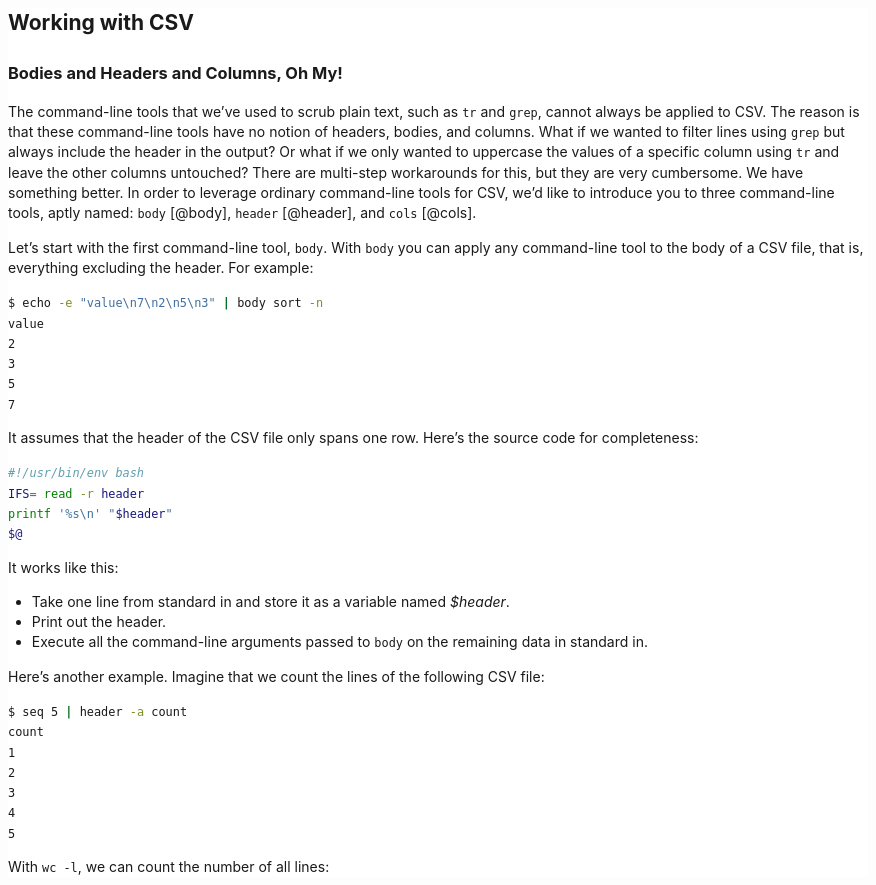 ## Working with CSV 

### Bodies and Headers and Columns, Oh My! 

The command-line tools that we’ve used to scrub plain text, such as `tr` and `grep`, cannot always be applied to CSV. The reason is that these command-line tools have no notion of headers, bodies, and columns. What if we wanted to filter lines using `grep` but always include the header in the output? Or what if we only wanted to uppercase the values of a specific column using `tr` and leave the other columns untouched? There are multi-step workarounds for this, but they are very cumbersome. We have something better. In order to leverage ordinary command-line tools for CSV, we’d like to introduce you to three command-line tools, aptly named: `body` [@body], `header` [@header], and `cols` [@cols].

Let’s start with the first command-line tool, `body`. With `body` you can apply any command-line tool to the body of a CSV file, that is, everything excluding the header. For example:


```bash
$ echo -e "value\n7\n2\n5\n3" | body sort -n
value
2
3
5
7
```

It assumes that the header of the CSV file only spans one row. Here’s the source code for completeness:


```bash
#!/usr/bin/env bash
IFS= read -r header        
printf '%s\n' "$header"    
$@                         
```

It works like this:

- Take one line from standard in and store it as a variable named *\$header*.
- Print out the header.
- Execute all the command-line arguments passed to `body` on the remaining data in standard in.

Here’s another example. Imagine that we count the lines of the following CSV file:


```bash
$ seq 5 | header -a count
count
1
2
3
4
5
```

With `wc -l`, we can count the number of all lines:
